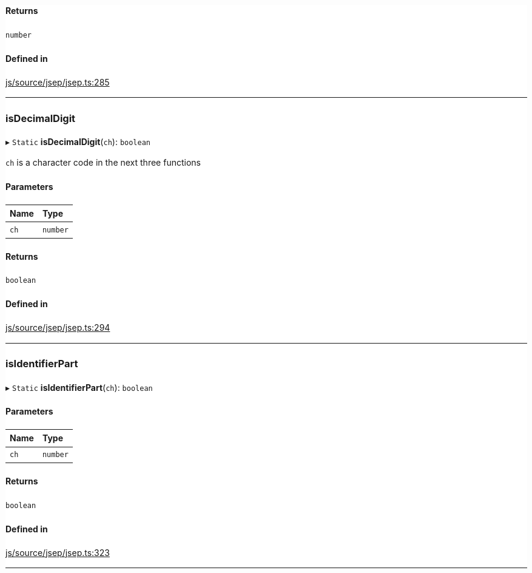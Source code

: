 #### Returns

`number`

#### Defined in

[js/source/jsep/jsep.ts:285](https://github.com/alexbfr/modrn/blob/e23b9e9/modrn.ts/js/source/jsep/jsep.ts#L285)

___

### isDecimalDigit

▸ `Static` **isDecimalDigit**(`ch`): `boolean`

`ch` is a character code in the next three functions

#### Parameters

| Name | Type |
| :------ | :------ |
| `ch` | `number` |

#### Returns

`boolean`

#### Defined in

[js/source/jsep/jsep.ts:294](https://github.com/alexbfr/modrn/blob/e23b9e9/modrn.ts/js/source/jsep/jsep.ts#L294)

___

### isIdentifierPart

▸ `Static` **isIdentifierPart**(`ch`): `boolean`

#### Parameters

| Name | Type |
| :------ | :------ |
| `ch` | `number` |

#### Returns

`boolean`

#### Defined in

[js/source/jsep/jsep.ts:323](https://github.com/alexbfr/modrn/blob/e23b9e9/modrn.ts/js/source/jsep/jsep.ts#L323)

___
